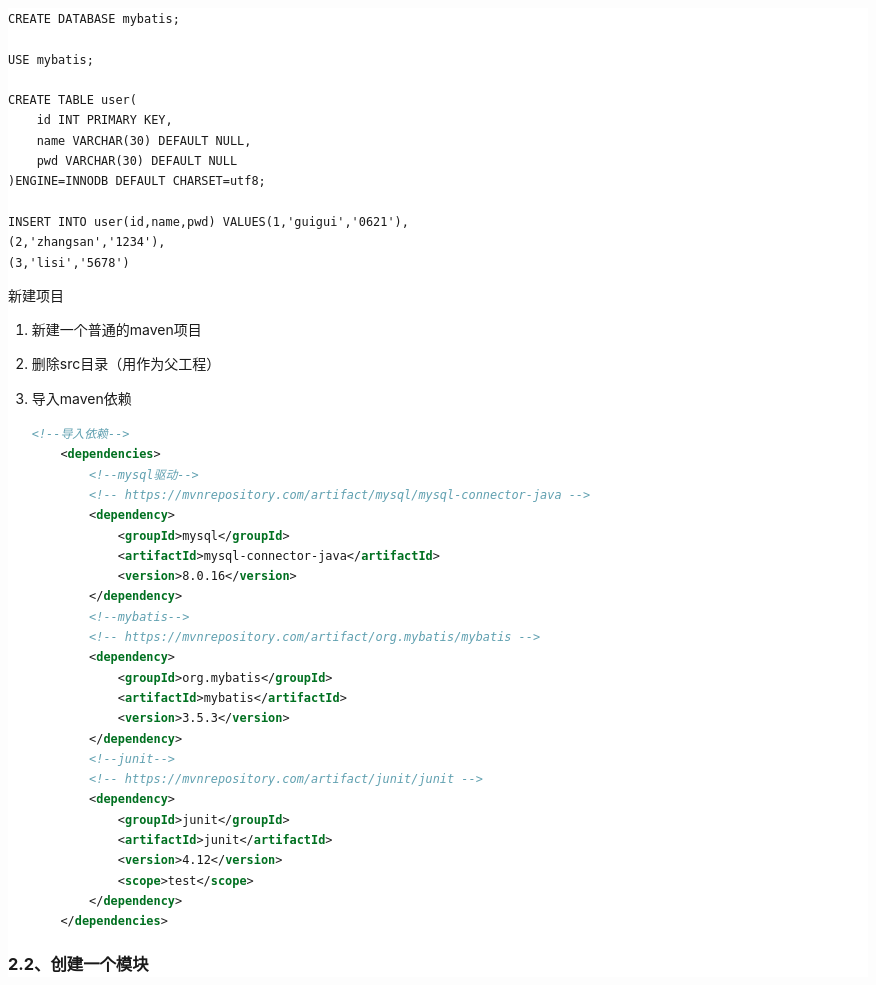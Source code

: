 ```mysql
CREATE DATABASE mybatis;

USE mybatis;

CREATE TABLE user(
	id INT PRIMARY KEY,
	name VARCHAR(30) DEFAULT NULL,
	pwd VARCHAR(30) DEFAULT NULL
)ENGINE=INNODB DEFAULT CHARSET=utf8;

INSERT INTO user(id,name,pwd) VALUES(1,'guigui','0621'),
(2,'zhangsan','1234'),
(3,'lisi','5678')
```

新建项目

1. 新建一个普通的maven项目

2. 删除src目录（用作为父工程）

3. 导入maven依赖

   ```xml
   <!--导入依赖-->
       <dependencies>
           <!--mysql驱动-->
           <!-- https://mvnrepository.com/artifact/mysql/mysql-connector-java -->
           <dependency>
               <groupId>mysql</groupId>
               <artifactId>mysql-connector-java</artifactId>
               <version>8.0.16</version>
           </dependency>
           <!--mybatis-->
           <!-- https://mvnrepository.com/artifact/org.mybatis/mybatis -->
           <dependency>
               <groupId>org.mybatis</groupId>
               <artifactId>mybatis</artifactId>
               <version>3.5.3</version>
           </dependency>
           <!--junit-->
           <!-- https://mvnrepository.com/artifact/junit/junit -->
           <dependency>
               <groupId>junit</groupId>
               <artifactId>junit</artifactId>
               <version>4.12</version>
               <scope>test</scope>
           </dependency>
       </dependencies>
   ```

### 2.2、创建一个模块
